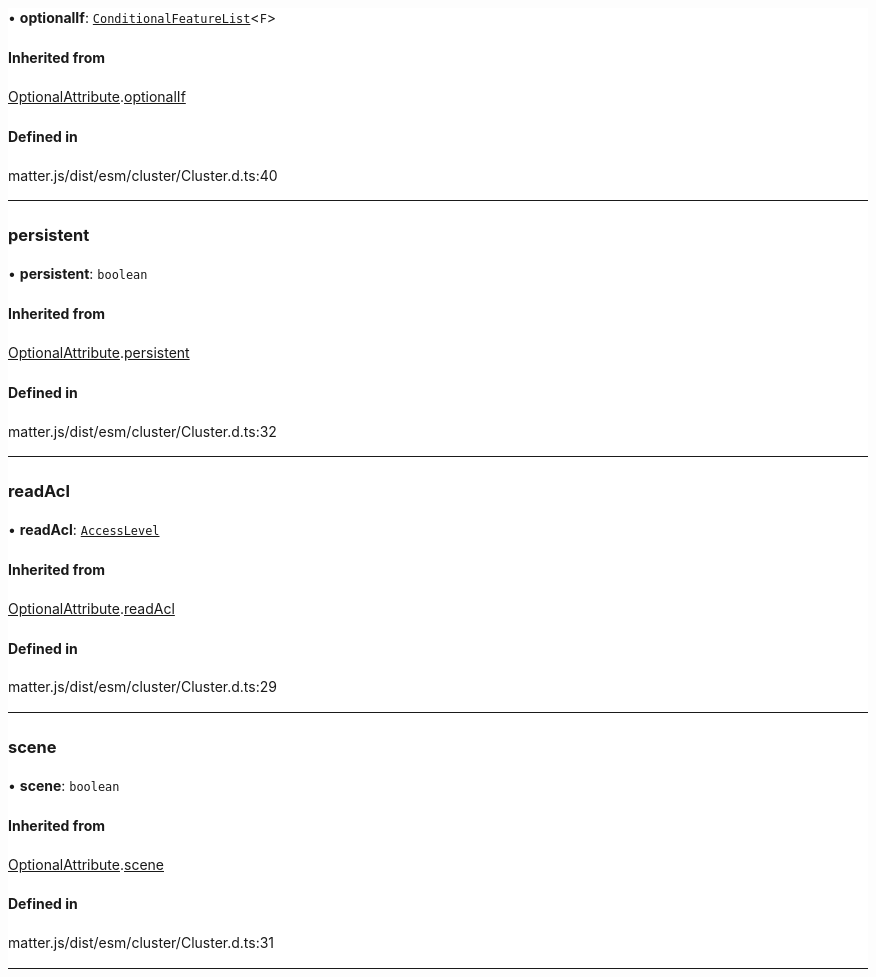 • **optionalIf**: [`ConditionalFeatureList`](../modules/internal_.md#conditionalfeaturelist)\<`F`\>

#### Inherited from

[OptionalAttribute](internal_.OptionalAttribute.md).[optionalIf](internal_.OptionalAttribute.md#optionalif)

#### Defined in

matter.js/dist/esm/cluster/Cluster.d.ts:40

___

### persistent

• **persistent**: `boolean`

#### Inherited from

[OptionalAttribute](internal_.OptionalAttribute.md).[persistent](internal_.OptionalAttribute.md#persistent)

#### Defined in

matter.js/dist/esm/cluster/Cluster.d.ts:32

___

### readAcl

• **readAcl**: [`AccessLevel`](../enums/internal_.AccessLevel.md)

#### Inherited from

[OptionalAttribute](internal_.OptionalAttribute.md).[readAcl](internal_.OptionalAttribute.md#readacl)

#### Defined in

matter.js/dist/esm/cluster/Cluster.d.ts:29

___

### scene

• **scene**: `boolean`

#### Inherited from

[OptionalAttribute](internal_.OptionalAttribute.md).[scene](internal_.OptionalAttribute.md#scene)

#### Defined in

matter.js/dist/esm/cluster/Cluster.d.ts:31

___
